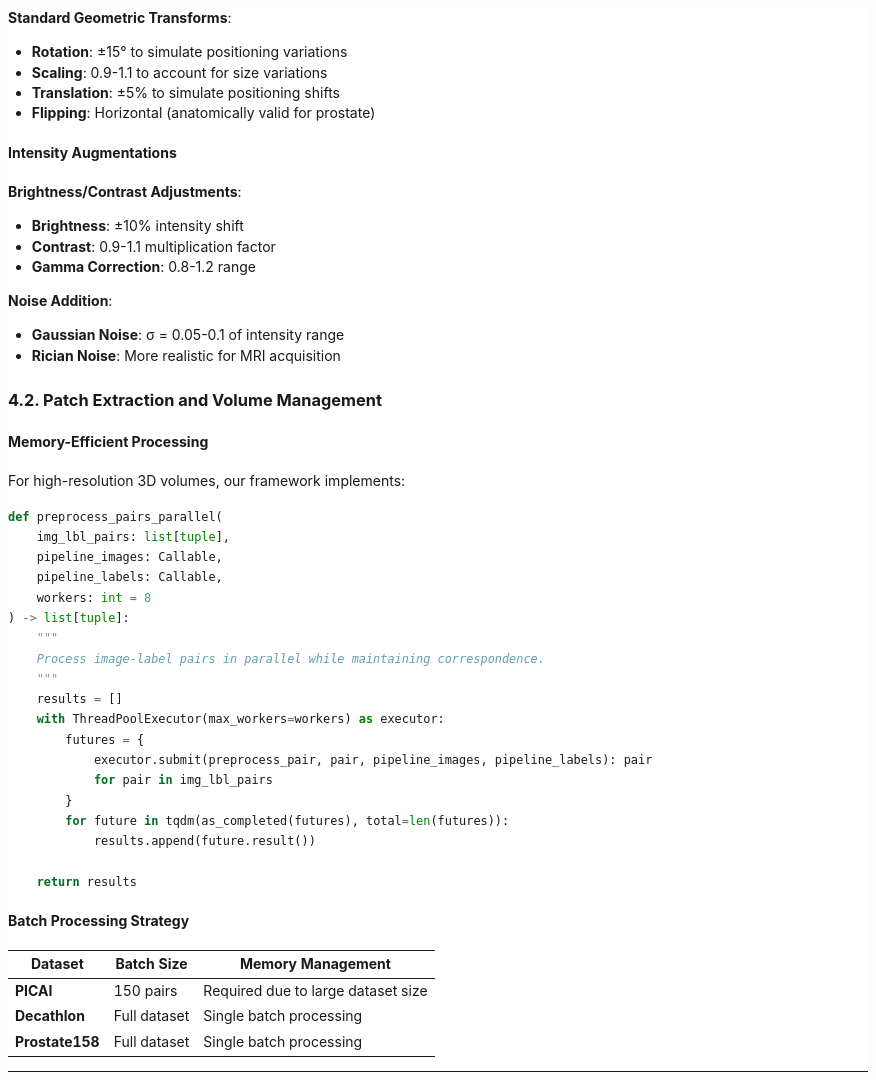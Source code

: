 **Standard Geometric Transforms**:
- **Rotation**: ±15° to simulate positioning variations
- **Scaling**: 0.9-1.1 to account for size variations  
- **Translation**: ±5% to simulate positioning shifts
- **Flipping**: Horizontal (anatomically valid for prostate)

#### Intensity Augmentations

**Brightness/Contrast Adjustments**:
- **Brightness**: ±10% intensity shift
- **Contrast**: 0.9-1.1 multiplication factor
- **Gamma Correction**: 0.8-1.2 range

**Noise Addition**:
- **Gaussian Noise**: σ = 0.05-0.1 of intensity range
- **Rician Noise**: More realistic for MRI acquisition

### 4.2. Patch Extraction and Volume Management

#### Memory-Efficient Processing

For high-resolution 3D volumes, our framework implements:

```python
def preprocess_pairs_parallel(
    img_lbl_pairs: list[tuple], 
    pipeline_images: Callable, 
    pipeline_labels: Callable, 
    workers: int = 8
) -> list[tuple]:
    """
    Process image-label pairs in parallel while maintaining correspondence.
    """
    results = []
    with ThreadPoolExecutor(max_workers=workers) as executor:
        futures = {
            executor.submit(preprocess_pair, pair, pipeline_images, pipeline_labels): pair 
            for pair in img_lbl_pairs
        }
        for future in tqdm(as_completed(futures), total=len(futures)):
            results.append(future.result())
    
    return results
```

#### Batch Processing Strategy

| Dataset | Batch Size | Memory Management |
|---------|------------|------------------|
| **PICAI** | 150 pairs | Required due to large dataset size |
| **Decathlon** | Full dataset | Single batch processing |
| **Prostate158** | Full dataset | Single batch processing |

---